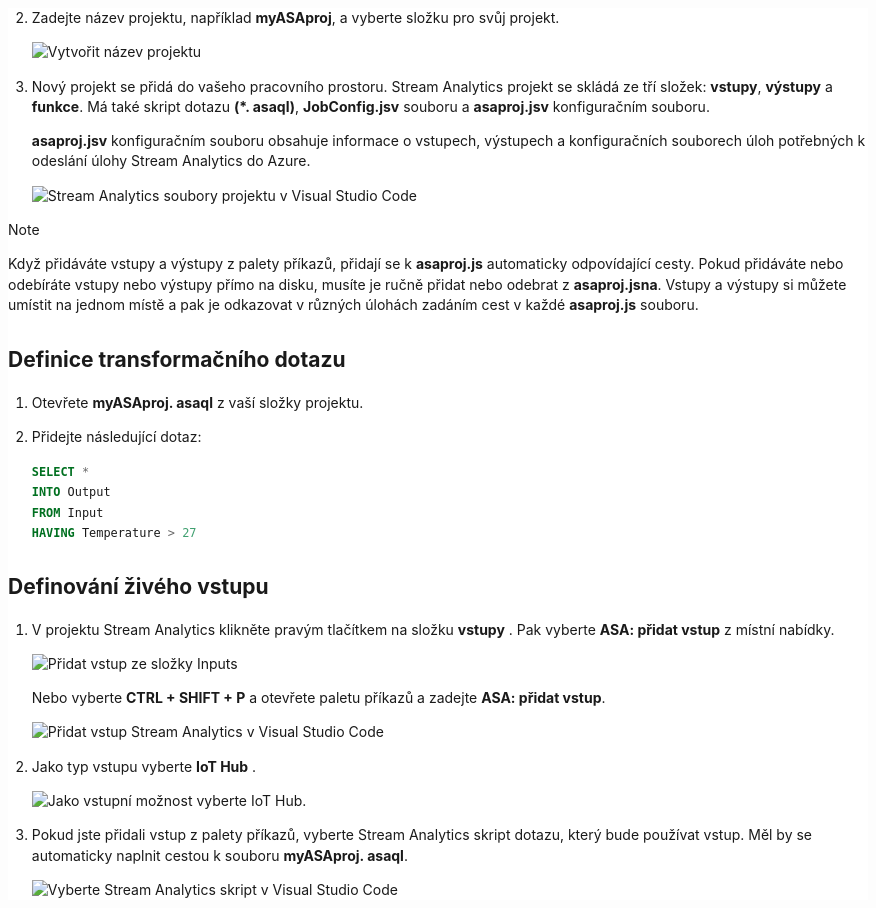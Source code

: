 2. Zadejte název projektu, například **myASAproj**, a vyberte složku pro svůj projekt.

    ![Vytvořit název projektu](./media/quick-create-visual-studio-code/create-project-name.png)

3. Nový projekt se přidá do vašeho pracovního prostoru. Stream Analytics projekt se skládá ze tří složek: **vstupy**, **výstupy** a **funkce**. Má také skript dotazu **(*. asaql)**, **JobConfig.jsv** souboru a **asaproj.jsv** konfiguračním souboru.

    **asaproj.jsv** konfiguračním souboru obsahuje informace o vstupech, výstupech a konfiguračních souborech úloh potřebných k odeslání úlohy Stream Analytics do Azure.

    ![Stream Analytics soubory projektu v Visual Studio Code](./media/quick-create-visual-studio-code/asa-project-files.png)

> [!Note]
> Když přidáváte vstupy a výstupy z palety příkazů, přidají se k **asaproj.js** automaticky odpovídající cesty. Pokud přidáváte nebo odebíráte vstupy nebo výstupy přímo na disku, musíte je ručně přidat nebo odebrat z **asaproj.jsna**. Vstupy a výstupy si můžete umístit na jednom místě a pak je odkazovat v různých úlohách zadáním cest v každé **asaproj.js** souboru.

## <a name="define-the-transformation-query"></a>Definice transformačního dotazu

1. Otevřete **myASAproj. asaql** z vaší složky projektu.

2. Přidejte následující dotaz:

   ```sql
   SELECT *
   INTO Output
   FROM Input
   HAVING Temperature > 27
   ```

## <a name="define-a-live-input"></a>Definování živého vstupu

1. V projektu Stream Analytics klikněte pravým tlačítkem na složku **vstupy** . Pak vyberte **ASA: přidat vstup** z místní nabídky.

    ![Přidat vstup ze složky Inputs](./media/quick-create-visual-studio-code/add-input-from-inputs-folder.png)

    Nebo vyberte **CTRL + SHIFT + P** a otevřete paletu příkazů a zadejte **ASA: přidat vstup**.

   ![Přidat vstup Stream Analytics v Visual Studio Code](./media/quick-create-visual-studio-code/add-input.png)

2. Jako typ vstupu vyberte **IoT Hub** .

   ![Jako vstupní možnost vyberte IoT Hub.](./media/quick-create-visual-studio-code/iot-hub.png)

3. Pokud jste přidali vstup z palety příkazů, vyberte Stream Analytics skript dotazu, který bude používat vstup. Měl by se automaticky naplnit cestou k souboru **myASAproj. asaql**.

   ![Vyberte Stream Analytics skript v Visual Studio Code](./media/quick-create-visual-studio-code/asa-script.png)

